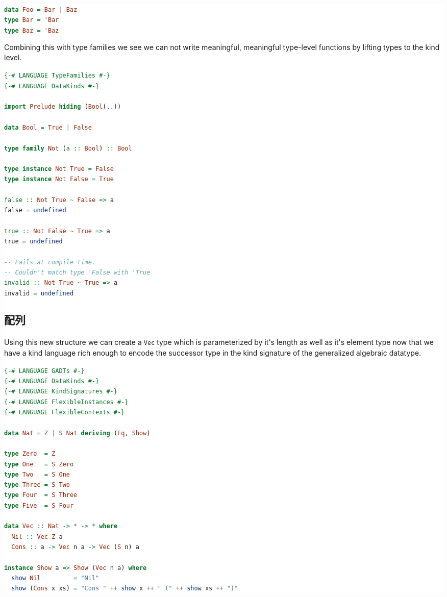 ```haskell
data Foo = Bar | Baz
type Bar = 'Bar
type Baz = 'Baz
```

Combining this with type families we see we can not write meaningful, meaningful type-level functions by
lifting types to the kind level.

```haskell
{-# LANGUAGE TypeFamilies #-}
{-# LANGUAGE DataKinds #-}

import Prelude hiding (Bool(..))

data Bool = True | False

type family Not (a :: Bool) :: Bool

type instance Not True = False
type instance Not False = True

false :: Not True ~ False => a
false = undefined

true :: Not False ~ True => a
true = undefined

-- Fails at compile time.
-- Couldn't match type 'False with 'True
invalid :: Not True ~ True => a
invalid = undefined
```

## <a name="vectors">配列</a>

Using this new structure we can create a ``Vec`` type which is parameterized by it's length as well as it's
element type now that we have a kind language rich enough to encode the successor type in the kind signature
of the generalized algebraic datatype.

```haskell
{-# LANGUAGE GADTs #-}
{-# LANGUAGE DataKinds #-}
{-# LANGUAGE KindSignatures #-}
{-# LANGUAGE FlexibleInstances #-}
{-# LANGUAGE FlexibleContexts #-}

data Nat = Z | S Nat deriving (Eq, Show)

type Zero  = Z
type One   = S Zero
type Two   = S One
type Three = S Two
type Four  = S Three
type Five  = S Four

data Vec :: Nat -> * -> * where
  Nil :: Vec Z a
  Cons :: a -> Vec n a -> Vec (S n) a

instance Show a => Show (Vec n a) where
  show Nil         = "Nil"
  show (Cons x xs) = "Cons " ++ show x ++ " (" ++ show xs ++ ")"
```